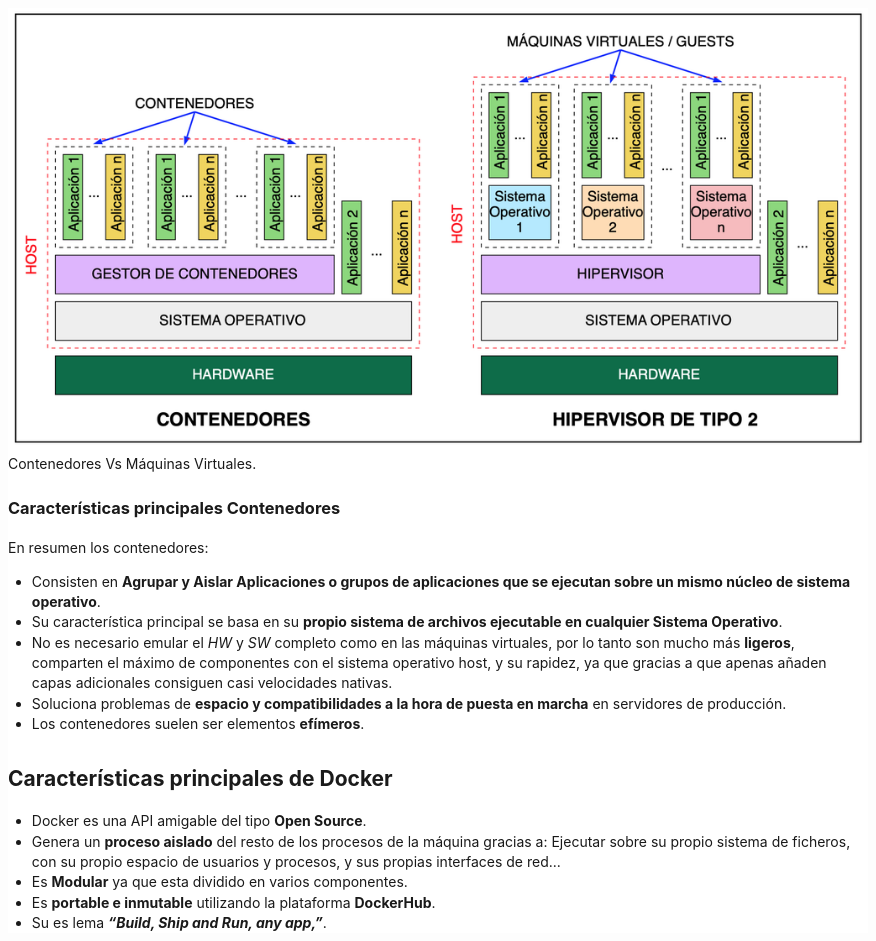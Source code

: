   <img src="imagenes/01/ContenedoresVsMaquinaV.png"/>
  <figcaption>Contenedores Vs Máquinas Virtuales.</figcaption>
</figure>

### Características principales Contenedores

En resumen los contenedores:

* Consisten en **Agrupar y Aislar Aplicaciones o grupos de aplicaciones que se ejecutan sobre un mismo núcleo de sistema operativo**.
* Su característica principal se basa en su **propio sistema de archivos ejecutable en cualquier Sistema Operativo**.
* No es necesario emular el *HW* y *SW* completo como en las máquinas virtuales, por lo tanto son mucho más **ligeros**, comparten el máximo de componentes con el sistema operativo host, y su rapidez, ya que gracias a que apenas añaden capas adicionales consiguen casi velocidades nativas.
* Soluciona problemas de **espacio y compatibilidades a la hora de puesta en marcha** en servidores de producción.
* Los contenedores suelen ser elementos **efímeros**.

## Características principales de Docker

* Docker es una API amigable del tipo **Open Source**.
* Genera un **proceso aislado** del resto de los procesos de la máquina gracias a: Ejecutar sobre su propio sistema de ficheros, con su propio espacio de usuarios y procesos, y sus propias interfaces de red... 
* Es **Modular** ya que esta dividido en varios componentes.
* Es **portable e inmutable** utilizando la plataforma **DockerHub**.
* Su es lema ***“Build, Ship and Run, any app,”***.
